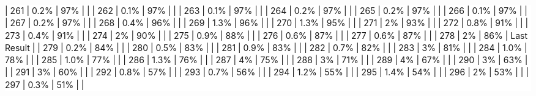 | 261 | 0.2% | 97% |  |
| 262 | 0.1% | 97% |  |
| 263 | 0.1% | 97% |  |
| 264 | 0.2% | 97% |  |
| 265 | 0.2% | 97% |  |
| 266 | 0.1% | 97% |  |
| 267 | 0.2% | 97% |  |
| 268 | 0.4% | 96% |  |
| 269 | 1.3% | 96% |  |
| 270 | 1.3% | 95% |  |
| 271 | 2% | 93% |  |
| 272 | 0.8% | 91% |  |
| 273 | 0.4% | 91% |  |
| 274 | 2% | 90% |  |
| 275 | 0.9% | 88% |  |
| 276 | 0.6% | 87% |  |
| 277 | 0.6% | 87% |  |
| 278 | 2% | 86% | Last Result |
| 279 | 0.2% | 84% |  |
| 280 | 0.5% | 83% |  |
| 281 | 0.9% | 83% |  |
| 282 | 0.7% | 82% |  |
| 283 | 3% | 81% |  |
| 284 | 1.0% | 78% |  |
| 285 | 1.0% | 77% |  |
| 286 | 1.3% | 76% |  |
| 287 | 4% | 75% |  |
| 288 | 3% | 71% |  |
| 289 | 4% | 67% |  |
| 290 | 3% | 63% |  |
| 291 | 3% | 60% |  |
| 292 | 0.8% | 57% |  |
| 293 | 0.7% | 56% |  |
| 294 | 1.2% | 55% |  |
| 295 | 1.4% | 54% |  |
| 296 | 2% | 53% |  |
| 297 | 0.3% | 51% |  |
